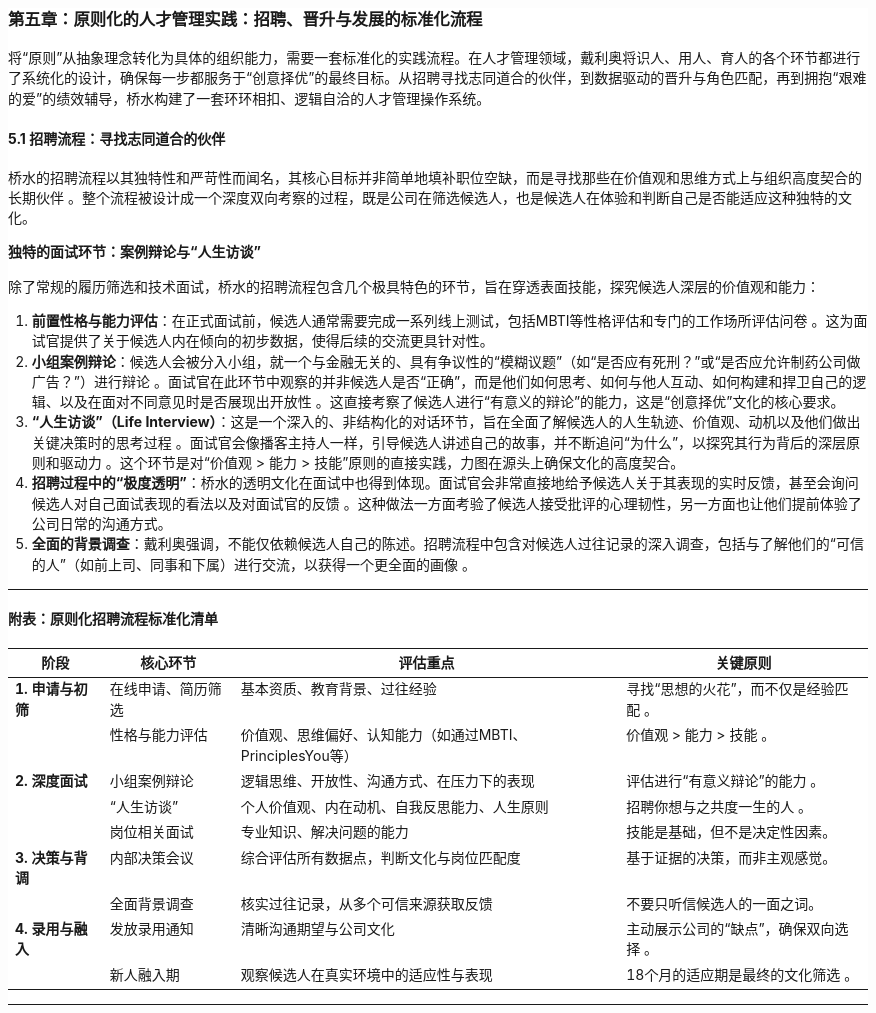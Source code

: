 ### **第五章：原则化的人才管理实践：招聘、晋升与发展的标准化流程**



将“原则”从抽象理念转化为具体的组织能力，需要一套标准化的实践流程。在人才管理领域，戴利奥将识人、用人、育人的各个环节都进行了系统化的设计，确保每一步都服务于“创意择优”的最终目标。从招聘寻找志同道合的伙伴，到数据驱动的晋升与角色匹配，再到拥抱“艰难的爱”的绩效辅导，桥水构建了一套环环相扣、逻辑自洽的人才管理操作系统。



#### **5.1 招聘流程：寻找志同道合的伙伴**



桥水的招聘流程以其独特性和严苛性而闻名，其核心目标并非简单地填补职位空缺，而是寻找那些在价值观和思维方式上与组织高度契合的长期伙伴 。整个流程被设计成一个深度双向考察的过程，既是公司在筛选候选人，也是候选人在体验和判断自己是否能适应这种独特的文化。

**独特的面试环节：案例辩论与“人生访谈”**

除了常规的履历筛选和技术面试，桥水的招聘流程包含几个极具特色的环节，旨在穿透表面技能，探究候选人深层的价值观和能力：

1. **前置性格与能力评估**：在正式面试前，候选人通常需要完成一系列线上测试，包括MBTI等性格评估和专门的工作场所评估问卷 。这为面试官提供了关于候选人内在倾向的初步数据，使得后续的交流更具针对性。
2. **小组案例辩论**：候选人会被分入小组，就一个与金融无关的、具有争议性的“模糊议题”（如“是否应有死刑？”或“是否应允许制药公司做广告？”）进行辩论 。面试官在此环节中观察的并非候选人是否“正确”，而是他们如何思考、如何与他人互动、如何构建和捍卫自己的逻辑、以及在面对不同意见时是否展现出开放性 。这直接考察了候选人进行“有意义的辩论”的能力，这是“创意择优”文化的核心要求。
3. **“人生访谈”（Life Interview）**：这是一个深入的、非结构化的对话环节，旨在全面了解候选人的人生轨迹、价值观、动机以及他们做出关键决策时的思考过程 。面试官会像播客主持人一样，引导候选人讲述自己的故事，并不断追问“为什么”，以探究其行为背后的深层原则和驱动力 。这个环节是对“价值观 > 能力 > 技能”原则的直接实践，力图在源头上确保文化的高度契合。
4. **招聘过程中的“极度透明”**：桥水的透明文化在面试中也得到体现。面试官会非常直接地给予候选人关于其表现的实时反馈，甚至会询问候选人对自己面试表现的看法以及对面试官的反馈 。这种做法一方面考验了候选人接受批评的心理韧性，另一方面也让他们提前体验了公司日常的沟通方式。
5. **全面的背景调查**：戴利奥强调，不能仅依赖候选人自己的陈述。招聘流程中包含对候选人过往记录的深入调查，包括与了解他们的“可信的人”（如前上司、同事和下属）进行交流，以获得一个更全面的画像 。

------



#### **附表：原则化招聘流程标准化清单**



| 阶段              | 核心环节           | 评估重点                                                  | 关键原则                              |
| ----------------- | ------------------ | --------------------------------------------------------- | ------------------------------------- |
| **1. 申请与初筛** | 在线申请、简历筛选 | 基本资质、教育背景、过往经验                              | 寻找“思想的火花”，而不仅是经验匹配 。 |
|                   | 性格与能力评估     | 价值观、思维偏好、认知能力（如通过MBTI、PrinciplesYou等） | 价值观 > 能力 > 技能 。               |
| **2. 深度面试**   | 小组案例辩论       | 逻辑思维、开放性、沟通方式、在压力下的表现                | 评估进行“有意义辩论”的能力 。         |
|                   | “人生访谈”         | 个人价值观、内在动机、自我反思能力、人生原则              | 招聘你想与之共度一生的人 。           |
|                   | 岗位相关面试       | 专业知识、解决问题的能力                                  | 技能是基础，但不是决定性因素。        |
| **3. 决策与背调** | 内部决策会议       | 综合评估所有数据点，判断文化与岗位匹配度                  | 基于证据的决策，而非主观感觉。        |
|                   | 全面背景调查       | 核实过往记录，从多个可信来源获取反馈                      | 不要只听信候选人的一面之词。          |
| **4. 录用与融入** | 发放录用通知       | 清晰沟通期望与公司文化                                    | 主动展示公司的“缺点”，确保双向选择 。 |
|                   | 新人融入期         | 观察候选人在真实环境中的适应性与表现                      | 18个月的适应期是最终的文化筛选 。     |

------
